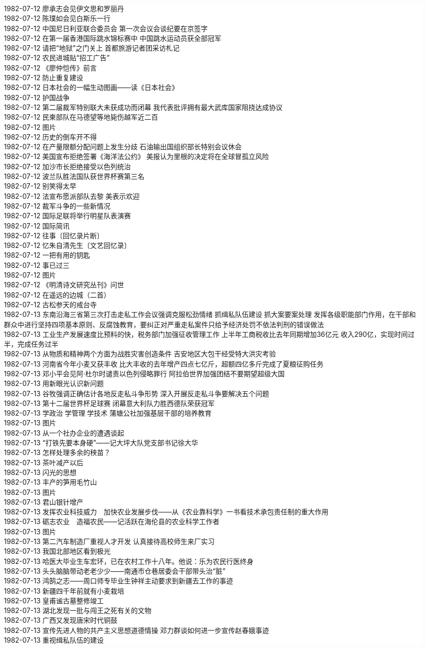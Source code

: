 1982-07-12 廖承志会见伊文思和罗丽丹  
1982-07-12 陈璞如会见白斯乐一行  
1982-07-12 中国尼日利亚联合委员会  第一次会议会谈纪要在京签字  
1982-07-12 在第一届香港国际跳水锦标赛中  中国跳水运动员获全部冠军  
1982-07-12 请把“地狱”之门关上  首都旅游记者团采访札记  
1982-07-12 农民进城贴“招工广告”  
1982-07-12 《廖仲恺传》前言  
1982-07-12 防止重复建设  
1982-07-12 日本社会的一幅生动图画——读《日本社会》  
1982-07-12 护国战争  
1982-07-12 第二届裁军特别联大未获成功而闭幕  我代表批评拥有最大武库国家阻挠达成协议  
1982-07-12 民柬部队在马德望等地毙伤越军近二百  
1982-07-12 图片  
1982-07-12 历史的倒车开不得  
1982-07-12 在产量限额分配问题上发生分歧  石油输出国组织部长特别会议休会  
1982-07-12 美国宣布拒绝签署《海洋法公约》  美报认为里根的决定将在全球冒孤立风险  
1982-07-12 加沙市长拒绝接受以色列统治  
1982-07-12 波兰队胜法国队获世界杯赛第三名  
1982-07-12 别笑得太早  
1982-07-12 法宣布愿派部队去黎  美表示欢迎  
1982-07-12 裁军斗争的一些新情况  
1982-07-12 国际足联将举行明星队表演赛  
1982-07-12 国际简讯  
1982-07-12 往事〔回忆录片断〕  
1982-07-12 忆朱自清先生〔文艺回忆录〕  
1982-07-12 一把有用的钥匙  
1982-07-12 事已过三  
1982-07-12 图片  
1982-07-12 《明清诗文研究丛刊》问世  
1982-07-12 在遥远的边城（二首）  
1982-07-12 古松参天的戒台寺  
1982-07-13 东南沿海三省第三次打击走私工作会议强调克服松劲情绪  抓缉私队伍建设  抓大案要案处理  发挥各级职能部门作用，在干部和群众中进行坚持四项基本原则、反腐蚀教育，要纠正对严重走私案件只给予经济处罚不依法判刑的错误做法  
1982-07-13 工业生产发展速度比预料的快，税务部门加强征收管理工作  上半年工商税收比去年同期增加36亿元  收入290亿，实现时间过半，完成任务过半  
1982-07-13 从物质和精神两个方面为战胜灾害创造条件  吉安地区大包干经受特大洪灾考验  
1982-07-13 河南省今年小麦又获丰收  比大丰收的去年增产四点七亿斤，超额四亿多斤完成了夏粮征购任务  
1982-07-13 邓小平会见阿·杜尔时谴责以色列侵略罪行  阿拉伯世界加强团结不要期望超级大国  
1982-07-13 用新眼光认识新问题  
1982-07-13 谷牧强调正确估计各地反走私斗争形势  深入开展反走私斗争要解决五个问题  
1982-07-13 第十二届世界杯足球赛  闭幕意大利队力胜西德队荣获冠军  
1982-07-13 学政治  学管理  学技术  蒲塘公社加强基层干部的培养教育  
1982-07-13 图片  
1982-07-13 从一个社办企业的遭遇谈起  
1982-07-13 “打铁先要本身硬”——记大坪大队党支部书记徐大华  
1982-07-13 怎样处理多余的秧苗？  
1982-07-13 茶叶减产以后  
1982-07-13 闪光的思想  
1982-07-13 丰产的笋用毛竹山  
1982-07-13 图片  
1982-07-13 君山银针增产  
1982-07-13 发挥农业科技威力　加快农业发展步伐——从《农业靠科学》一书看技术承包责任制的重大作用  
1982-07-13 砺志农业　造福农民——记活跃在海伦县的农业科学工作者  
1982-07-13 图片  
1982-07-13 第二汽车制造厂重视人才开发  认真接待高校师生来厂实习  
1982-07-13 我国北部地区看到极光  
1982-07-13 哈医大毕业生车宏环，已在农村工作十八年。他说：乐为农民行医终身  
1982-07-13 头头脑脑带动老老少少——南通市仓巷居委会干部带头治“脏”  
1982-07-13 鸿鹄之志——周口师专毕业生钟祥主动要求到新疆去工作的事迹  
1982-07-13 新疆四千年前就有小麦栽培  
1982-07-13 皇甫谧古墓整修竣工  
1982-07-13 湖北发现一批与闯王之死有关的文物  
1982-07-13 广西又发现唐宋时代铜鼓  
1982-07-13 宣传先进人物的共产主义思想道德情操  邓力群谈如何进一步宣传赵春娥事迹  
1982-07-13 重视缉私队伍的建设  